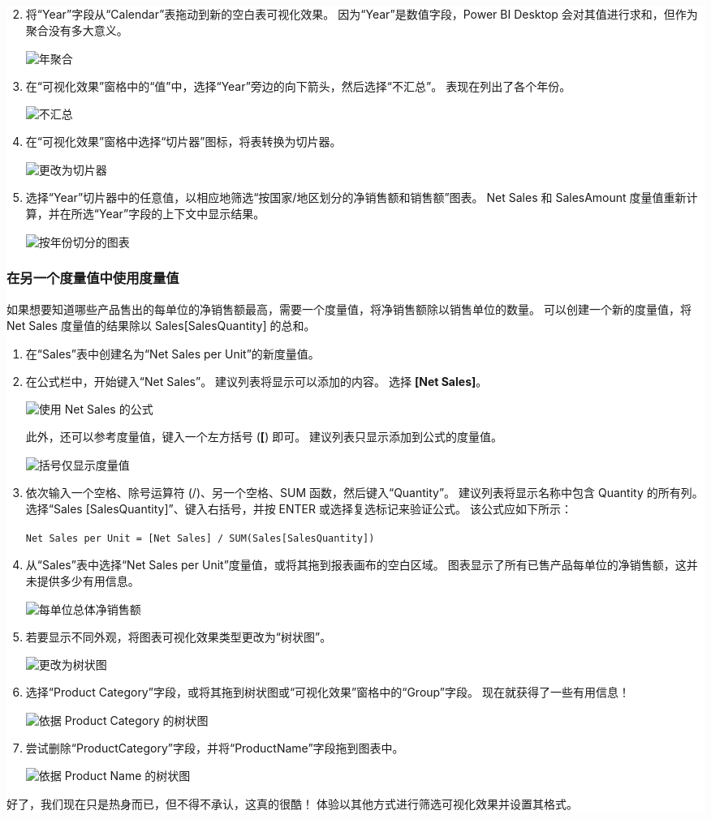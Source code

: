 2.  将“Year”字段从“Calendar”表拖动到新的空白表可视化效果。 因为“Year”是数值字段，Power BI Desktop 会对其值进行求和，但作为聚合没有多大意义。 
    
    ![年聚合](media/desktop-tutorial-create-measures/meastut_netsales_yearaggtable.png)
    
3.  在“可视化效果”窗格中的“值”中，选择“Year”旁边的向下箭头，然后选择“不汇总”。 表现在列出了各个年份。
    
    ![不汇总](media/desktop-tutorial-create-measures/meastut_netsales_year_donotsummarize.png)
    
4.  在“可视化效果”窗格中选择“切片器”图标，将表转换为切片器。

    ![更改为切片器](media/desktop-tutorial-create-measures/meastut_netsales_year_changetoslicer.png)
    
5.  选择“Year”切片器中的任意值，以相应地筛选“按国家/地区划分的净销售额和销售额”图表。 Net Sales 和 SalesAmount 度量值重新计算，并在所选“Year”字段的上下文中显示结果。 
    
    ![按年份切分的图表](media/desktop-tutorial-create-measures/meastut_netsales_chartslicedbyyear.png)

### <a name="use-your-measure-in-another-measure"></a>在另一个度量值中使用度量值

如果想要知道哪些产品售出的每单位的净销售额最高，需要一个度量值，将净销售额除以销售单位的数量。 可以创建一个新的度量值，将 Net Sales 度量值的结果除以 Sales[SalesQuantity] 的总和。

1.  在“Sales”表中创建名为“Net Sales per Unit”的新度量值。
    
2.  在公式栏中，开始键入“Net Sales”。 建议列表将显示可以添加的内容。 选择 **[Net Sales]**。
    
    ![使用 Net Sales 的公式](media/desktop-tutorial-create-measures/meastut_nspu_formulastep2a.png)
    
    此外，还可以参考度量值，键入一个左方括号 (**[**) 即可。 建议列表只显示添加到公式的度量值。
    
    ![括号仅显示度量值](media/desktop-tutorial-create-measures/meastut_nspu_formulastep2b.png)
    
3.  依次输入一个空格、除号运算符 (/)、另一个空格、SUM 函数，然后键入“Quantity”。 建议列表将显示名称中包含 Quantity 的所有列。 选择“Sales [SalesQuantity]”、键入右括号，并按 ENTER 或选择复选标记来验证公式。 该公式应如下所示：
    
    `Net Sales per Unit = [Net Sales] / SUM(Sales[SalesQuantity])`
    
4. 从“Sales”表中选择“Net Sales per Unit”度量值，或将其拖到报表画布的空白区域。 图表显示了所有已售产品每单位的净销售额，这并未提供多少有用信息。 
    
    ![每单位总体净销售额](media/desktop-tutorial-create-measures/meastut_nspu_chart.png)
    
5. 若要显示不同外观，将图表可视化效果类型更改为“树状图”。
    
    ![更改为树状图](media/desktop-tutorial-create-measures/meastut_nspu_changetotreemap.png)
    
6. 选择“Product Category”字段，或将其拖到树状图或“可视化效果”窗格中的“Group”字段。 现在就获得了一些有用信息！
    
    ![依据 Product Category 的树状图](media/desktop-tutorial-create-measures/meastut_nspu_byproductcat.png)
    
7. 尝试删除“ProductCategory”字段，并将“ProductName”字段拖到图表中。 
    
    ![依据 Product Name 的树状图](media/desktop-tutorial-create-measures/meastut_nspu_byproductname.png)
    
好了，我们现在只是热身而已，但不得不承认，这真的很酷！ 体验以其他方式进行筛选可视化效果并设置其格式。
